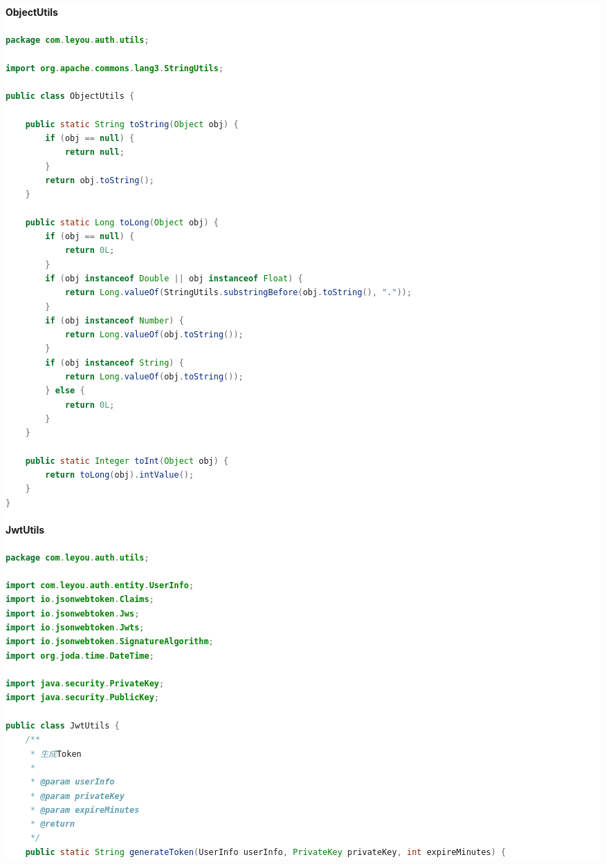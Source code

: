 #### ObjectUtils

```java
package com.leyou.auth.utils;

import org.apache.commons.lang3.StringUtils;

public class ObjectUtils {

    public static String toString(Object obj) {
        if (obj == null) {
            return null;
        }
        return obj.toString();
    }

    public static Long toLong(Object obj) {
        if (obj == null) {
            return 0L;
        }
        if (obj instanceof Double || obj instanceof Float) {
            return Long.valueOf(StringUtils.substringBefore(obj.toString(), "."));
        }
        if (obj instanceof Number) {
            return Long.valueOf(obj.toString());
        }
        if (obj instanceof String) {
            return Long.valueOf(obj.toString());
        } else {
            return 0L;
        }
    }

    public static Integer toInt(Object obj) {
        return toLong(obj).intValue();
    }
}
```

#### JwtUtils

```java
package com.leyou.auth.utils;

import com.leyou.auth.entity.UserInfo;
import io.jsonwebtoken.Claims;
import io.jsonwebtoken.Jws;
import io.jsonwebtoken.Jwts;
import io.jsonwebtoken.SignatureAlgorithm;
import org.joda.time.DateTime;

import java.security.PrivateKey;
import java.security.PublicKey;

public class JwtUtils {
    /**
     * 生成Token
     *
     * @param userInfo
     * @param privateKey
     * @param expireMinutes
     * @return
     */
    public static String generateToken(UserInfo userInfo, PrivateKey privateKey, int expireMinutes) {
```